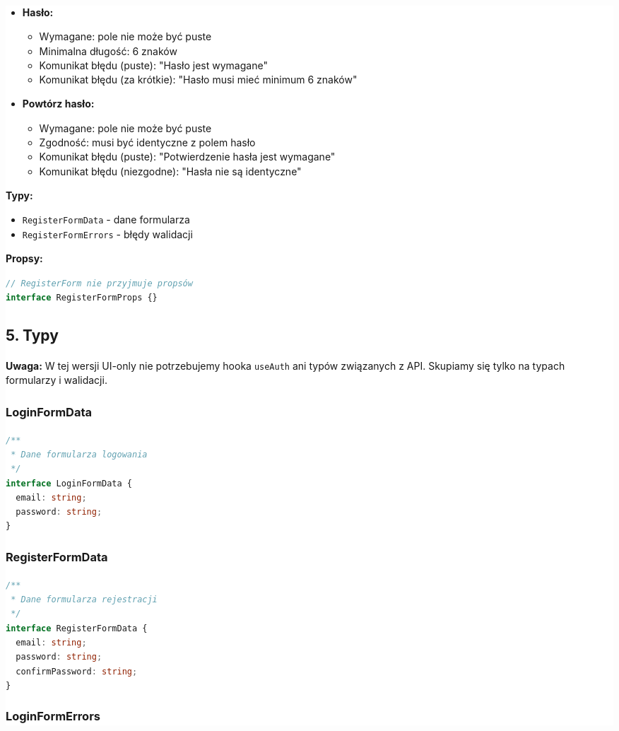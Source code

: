 - **Hasło:**
  - Wymagane: pole nie może być puste
  - Minimalna długość: 6 znaków
  - Komunikat błędu (puste): "Hasło jest wymagane"
  - Komunikat błędu (za krótkie): "Hasło musi mieć minimum 6 znaków"

- **Powtórz hasło:**
  - Wymagane: pole nie może być puste
  - Zgodność: musi być identyczne z polem hasło
  - Komunikat błędu (puste): "Potwierdzenie hasła jest wymagane"
  - Komunikat błędu (niezgodne): "Hasła nie są identyczne"

**Typy:**

- `RegisterFormData` - dane formularza
- `RegisterFormErrors` - błędy walidacji

**Propsy:**

```typescript
// RegisterForm nie przyjmuje propsów
interface RegisterFormProps {}
```

## 5. Typy

**Uwaga:** W tej wersji UI-only nie potrzebujemy hooka `useAuth` ani typów związanych z API. Skupiamy się tylko na typach formularzy i walidacji.

### LoginFormData

```typescript
/**
 * Dane formularza logowania
 */
interface LoginFormData {
  email: string;
  password: string;
}
```

### RegisterFormData

```typescript
/**
 * Dane formularza rejestracji
 */
interface RegisterFormData {
  email: string;
  password: string;
  confirmPassword: string;
}
```

### LoginFormErrors
